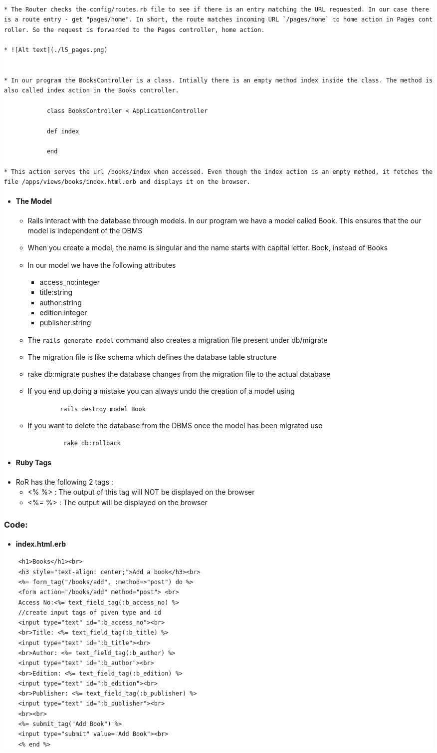     * The Router checks the config/routes.rb file to see if there is an entry matching the URL requested. In our case there is a route entry - get "pages/home". In short, the route matches incoming URL `/pages/home` to home action in Pages controller. So the request is forwarded to the Pages controller, home action.
    
    * ![Alt text](./l5_pages.png)
 

    * In our program the BooksController is a class. Intially there is an empty method index inside the class. The method is also called index action in the Books controller.
    
                class BooksController < ApplicationController
    
                def index
    
                end

    * This action serves the url /books/index when accessed. Even though the index action is an empty method, it fetches the file /apps/views/books/index.html.erb and displays it on the browser.
    
* #### The Model
    * Rails interact with the database through models. In our program we have a model called Book. This ensures that the our model is independent of the DBMS
    * When you create a model, the name is singular and the name starts with capital letter. Book, instead of Books
    * In our model we have the following attributes
    
        * access_no:integer
        * title:string
        * author:string
        * edition:integer
        * publisher:string
        
    * The `rails generate model` command also creates a migration file present under db/migrate
    * The migration file is like schema which defines the database table structure
    * rake db:migrate pushes the database changes from the migration file to the actual database
    * If you end up doing a mistake you can always undo the creation of a model using
           
                   rails destroy model Book
                 
    * If you want to delete the database from the DBMS once the model has been migrated use 
                    
                    rake db:rollback
* #### Ruby Tags
* RoR has the following 2 tags :
    * <% %> : The output of this tag will NOT be displayed on the browser
    * <%= %> : The output will be displayed on the browser   
### Code:
* **index.html.erb**
```erb
    <h1>Books</h1><br>
    <h3 style="text-align: center;">Add a book</h3><br>
    <%= form_tag("/books/add", :method=>"post") do %>  
    <form action="/books/add" method="post"> <br> 
    Access No:<%= text_field_tag(:b_access_no) %>      
    //create input tags of given type and id
    <input type="text" id=":b_access_no"><br>
    <br>Title: <%= text_field_tag(:b_title) %>       
    <input type="text" id=":b_title"><br>
    <br>Author: <%= text_field_tag(:b_author) %>        
    <input type="text" id=":b_author"><br>
    <br>Edition: <%= text_field_tag(:b_edition) %>         
    <input type="text" id=":b_edition"><br>
    <br>Publisher: <%= text_field_tag(:b_publisher) %>   
    <input type="text" id=":b_publisher"><br>
    <br><br> 
    <%= submit_tag("Add Book") %>   
    <input type="submit" value="Add Book"><br>
    <% end %> 
```